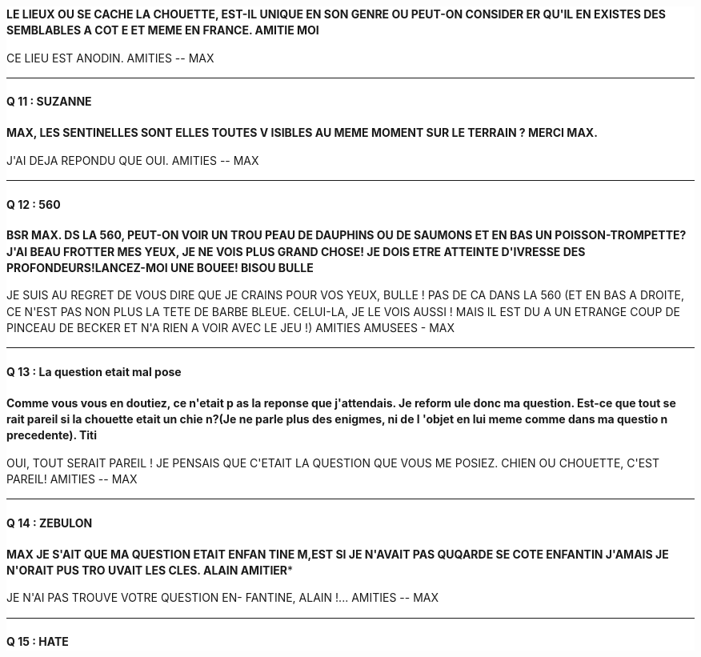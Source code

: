**LE LIEUX OU SE CACHE LA CHOUETTE, EST-IL  UNIQUE EN
SON GENRE OU PEUT-ON CONSIDER ER QU'IL EN EXISTES DES SEMBLABLES A COT E
 ET MEME EN FRANCE.               AMITIE MOI**

CE LIEU EST ANODIN. AMITIES -- MAX

---

#### Q 11 : SUZANNE

**MAX, LES SENTINELLES SONT ELLES TOUTES V ISIBLES AU MEME MOMENT SUR LE TERRAIN ? MERCI MAX.**

J'AI DEJA REPONDU QUE OUI. AMITIES -- MAX

---

#### Q 12 : 560

**BSR MAX. DS LA 560, PEUT-ON VOIR UN TROU PEAU DE
DAUPHINS OU DE SAUMONS ET EN BAS UN POISSON-TROMPETTE?J'AI BEAU FROTTER
MES YEUX, JE NE VOIS PLUS GRAND CHOSE! JE DOIS ETRE ATTEINTE D'IVRESSE
DES PROFONDEURS!LANCEZ-MOI UNE BOUEE! BISOU BULLE**

JE SUIS AU REGRET DE VOUS DIRE QUE JE  CRAINS POUR VOS
 YEUX, BULLE ! PAS DE CA DANS LA 560 (ET EN BAS A DROITE, CE N'EST PAS
NON PLUS LA TETE DE BARBE BLEUE. CELUI-LA, JE LE VOIS AUSSI ! MAIS IL
EST DU A UN ETRANGE COUP DE  PINCEAU DE BECKER ET N'A RIEN A VOIR AVEC
LE JEU !) AMITIES AMUSEES - MAX

---

#### Q 13 : La question etait mal pose

**Comme vous vous en doutiez, ce n'etait p as la reponse
 que j'attendais. Je reform ule donc ma question. Est-ce que tout se
rait pareil si la chouette etait un chie n?(Je ne parle plus des
enigmes, ni de l 'objet en lui meme comme dans ma questio n precedente).
 Titi**

OUI, TOUT SERAIT PAREIL ! JE PENSAIS  QUE C'ETAIT LA
QUESTION QUE VOUS ME POSIEZ. CHIEN OU CHOUETTE, C'EST PAREIL! AMITIES --
 MAX

---

#### Q 14 : ZEBULON

**MAX JE S'AIT QUE MA QUESTION ETAIT ENFAN TINE M,EST SI
 JE N'AVAIT PAS QUQARDE SE  COTE ENFANTIN J'AMAIS JE N'ORAIT PUS TRO
UVAIT LES CLES.  ALAIN   AMITIER***

JE N'AI PAS TROUVE VOTRE QUESTION EN- FANTINE, ALAIN !... AMITIES -- MAX

---

#### Q 15 : HATE
